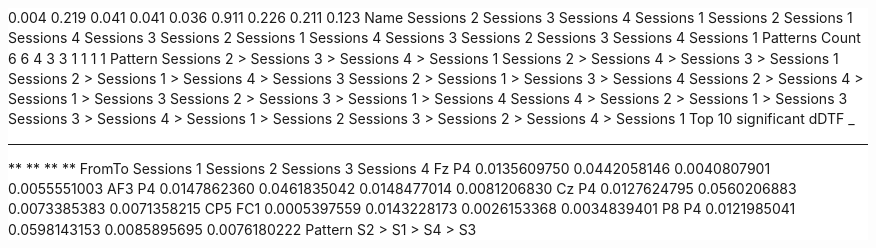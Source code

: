 0.004
0.219
0.041
0.041
0.036
0.911
0.226
0.211
0.123
Name
Sessions 2
Sessions 3
Sessions 4
Sessions 1
Sessions 2
Sessions 1
Sessions 4
Sessions 3
Sessions 2
Sessions 1
Sessions 4
Sessions 3
Sessions 2
Sessions 3
Sessions 4
Sessions 1
Patterns
Count
6
6
4
3
3
1
1
1
1
Pattern
Sessions 2 > Sessions 3 > Sessions 4 > Sessions 1
Sessions 2 > Sessions 4 > Sessions 3 > Sessions 1
Sessions 2 > Sessions 1 > Sessions 4 > Sessions 3
Sessions 2 > Sessions 1 > Sessions 3 > Sessions 4
Sessions 2 > Sessions 4 > Sessions 1 > Sessions 3
Sessions 2 > Sessions 3 > Sessions 1 > Sessions 4
Sessions 4 > Sessions 2 > Sessions 1 > Sessions 3
Sessions 3 > Sessions 4 > Sessions 1 > Sessions 2
Sessions 3 > Sessions 2 > Sessions 4 > Sessions 1
Top 10 significant dDTF
_
***
**
**
**
**
FromTo Sessions 1
Sessions 2 Sessions 3 Sessions 4
Fz P4 0.0135609750 0.0442058146 0.0040807901 0.0055551003
AF3 P4 0.0147862360 0.0461835042 0.0148477014 0.0081206830
Cz P4 0.0127624795 0.0560206883 0.0073385383 0.0071358215
CP5 FC1 0.0005397559 0.0143228173 0.0026153368 0.0034839401
P8 P4 0.0121985041 0.0598143153 0.0085895695 0.0076180222
Pattern
S2 > S1 > S4 > S3